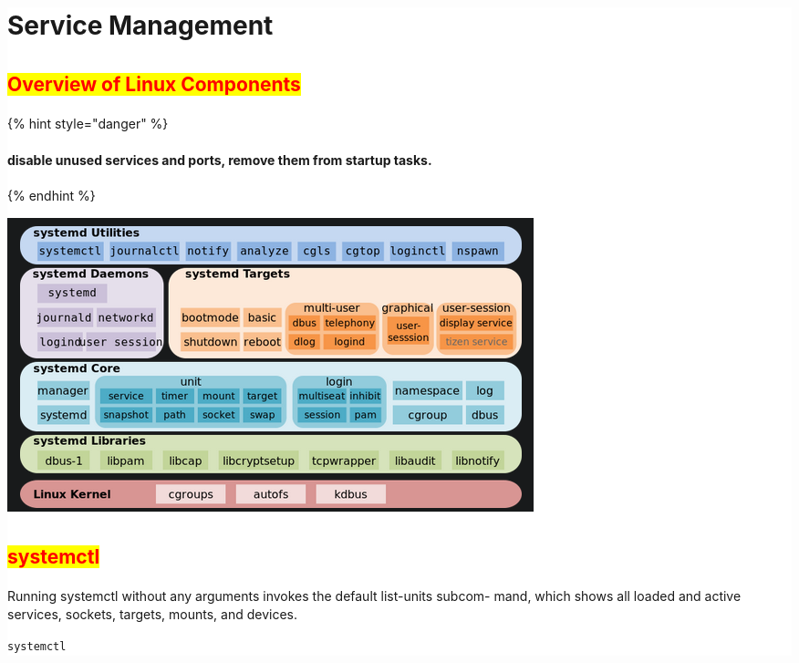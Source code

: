 # Service Management

## <mark style="color:red;">Overview of Linux Components</mark>

{% hint style="danger" %}
#### disable unused services and ports, remove them from startup tasks.
{% endhint %}

![](<../../../../.gitbook/assets/image (285).png>)

## <mark style="color:red;">systemctl</mark>

Running systemctl without any arguments invokes the default list-units subcom- mand, which shows all loaded and active services, sockets, targets, mounts, and devices.

```
systemctl
```
